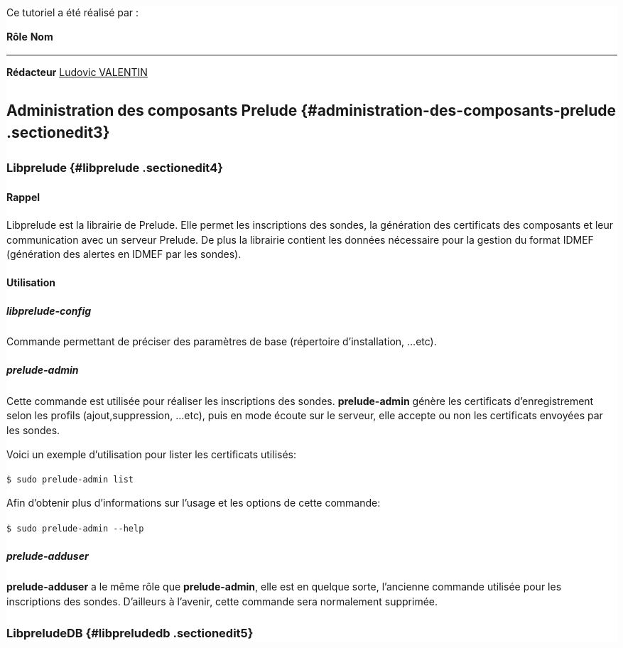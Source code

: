 Ce tutoriel a été réalisé par :

  **Rôle**        **Nom**
  --------------- ---------------------------------------------------------------------------------------------------------------------------------------------------------
  **Rédacteur**   [Ludovic VALENTIN](http://www.monitoring-fr.org/community/members/ludovic-valentin/ "http://www.monitoring-fr.org/community/members/ludovic-valentin/")

Administration des composants Prelude {#administration-des-composants-prelude .sectionedit3}
-------------------------------------

### Libprelude {#libprelude .sectionedit4}

#### Rappel

Libprelude est la librairie de Prelude. Elle permet les inscriptions des
sondes, la génération des certificats des composants et leur
communication avec un serveur Prelude. De plus la librairie contient les
données nécessaire pour la gestion du format IDMEF (génération des
alertes en IDMEF par les sondes).

#### Utilisation

##### libprelude-config

Commande permettant de préciser des paramètres de base (répertoire
d’installation, …etc).

##### prelude-admin

Cette commande est utilisée pour réaliser les inscriptions des sondes.
**prelude-admin** génère les certificats d’enregistrement selon les
profils (ajout,suppression, …etc), puis en mode écoute sur le serveur,
elle accepte ou non les certificats envoyées par les sondes.

Voici un exemple d’utilisation pour lister les certificats utilisés:

~~~~ {.code}
$ sudo prelude-admin list
~~~~

Afin d’obtenir plus d’informations sur l’usage et les options de cette
commande:

~~~~ {.code}
$ sudo prelude-admin --help
~~~~

##### prelude-adduser

**prelude-adduser** a le même rôle que **prelude-admin**, elle est en
quelque sorte, l’ancienne commande utilisée pour les inscriptions des
sondes. D’ailleurs à l’avenir, cette commande sera normalement
supprimée.

### LibpreludeDB {#libpreludedb .sectionedit5}
